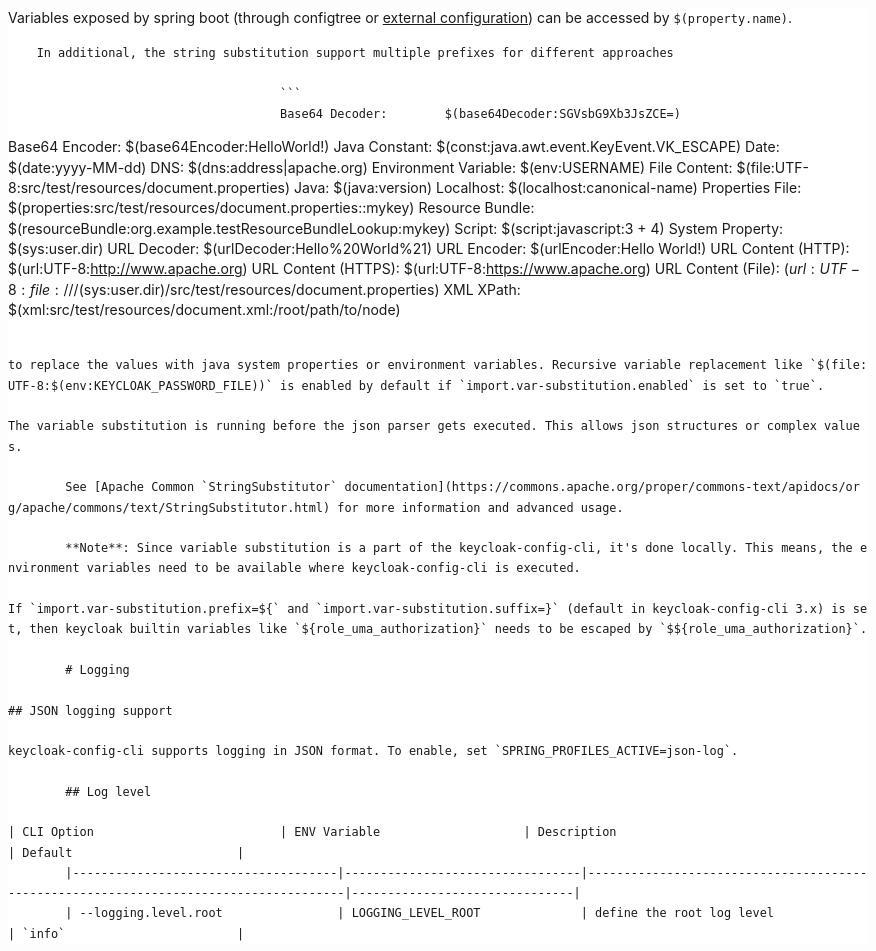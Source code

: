 Variables exposed by spring boot (through configtree or [external configuration](https://docs.spring.io/spring-boot/docs/2.5.0/reference/htmlsingle/#features.external-config.typesafe-configuration-properties.relaxed-binding.environment-variables)) can be accessed by `$(property.name)`.

        In additional, the string substitution support multiple prefixes for different approaches

                                          ```
                                          Base64 Decoder:        $(base64Decoder:SGVsbG9Xb3JsZCE=)
Base64 Encoder:        $(base64Encoder:HelloWorld!)
Java Constant:         $(const:java.awt.event.KeyEvent.VK_ESCAPE)
Date:                  $(date:yyyy-MM-dd)
DNS:                   $(dns:address|apache.org)
Environment Variable:  $(env:USERNAME)
File Content:          $(file:UTF-8:src/test/resources/document.properties)
Java:                  $(java:version)
Localhost:             $(localhost:canonical-name)
Properties File:       $(properties:src/test/resources/document.properties::mykey)
Resource Bundle:       $(resourceBundle:org.example.testResourceBundleLookup:mykey)
Script:                $(script:javascript:3 + 4)
System Property:       $(sys:user.dir)
URL Decoder:           $(urlDecoder:Hello%20World%21)
URL Encoder:           $(urlEncoder:Hello World!)
URL Content (HTTP):    $(url:UTF-8:http://www.apache.org)
URL Content (HTTPS):   $(url:UTF-8:https://www.apache.org)
URL Content (File):    $(url:UTF-8:file:///$(sys:user.dir)/src/test/resources/document.properties)
XML XPath:             $(xml:src/test/resources/document.xml:/root/path/to/node)
```

to replace the values with java system properties or environment variables. Recursive variable replacement like `$(file:UTF-8:$(env:KEYCLOAK_PASSWORD_FILE))` is enabled by default if `import.var-substitution.enabled` is set to `true`.

The variable substitution is running before the json parser gets executed. This allows json structures or complex values.

        See [Apache Common `StringSubstitutor` documentation](https://commons.apache.org/proper/commons-text/apidocs/org/apache/commons/text/StringSubstitutor.html) for more information and advanced usage.

        **Note**: Since variable substitution is a part of the keycloak-config-cli, it's done locally. This means, the environment variables need to be available where keycloak-config-cli is executed.

If `import.var-substitution.prefix=${` and `import.var-substitution.suffix=}` (default in keycloak-config-cli 3.x) is set, then keycloak builtin variables like `${role_uma_authorization}` needs to be escaped by `$${role_uma_authorization}`.

        # Logging

## JSON logging support

keycloak-config-cli supports logging in JSON format. To enable, set `SPRING_PROFILES_ACTIVE=json-log`.

        ## Log level

| CLI Option                          | ENV Variable                    | Description                                                                          | Default                       |
        |-------------------------------------|---------------------------------|--------------------------------------------------------------------------------------|-------------------------------|
        | --logging.level.root                | LOGGING_LEVEL_ROOT              | define the root log level                                                            | `info`                        |
```